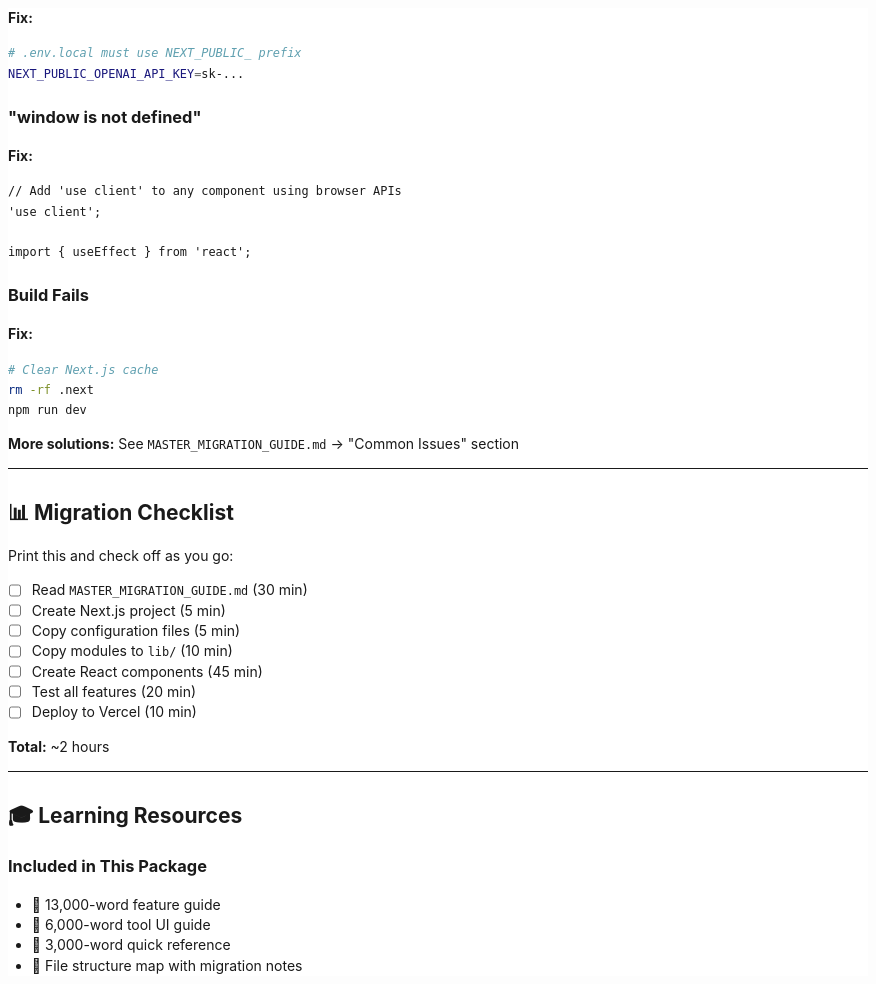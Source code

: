 **Fix:**
```bash
# .env.local must use NEXT_PUBLIC_ prefix
NEXT_PUBLIC_OPENAI_API_KEY=sk-...
```

### "window is not defined"

**Fix:**
```tsx
// Add 'use client' to any component using browser APIs
'use client';

import { useEffect } from 'react';
```

### Build Fails

**Fix:**
```bash
# Clear Next.js cache
rm -rf .next
npm run dev
```

**More solutions:** See `MASTER_MIGRATION_GUIDE.md` → "Common Issues" section

---

## 📊 Migration Checklist

Print this and check off as you go:

- [ ] Read `MASTER_MIGRATION_GUIDE.md` (30 min)
- [ ] Create Next.js project (5 min)
- [ ] Copy configuration files (5 min)
- [ ] Copy modules to `lib/` (10 min)
- [ ] Create React components (45 min)
- [ ] Test all features (20 min)
- [ ] Deploy to Vercel (10 min)

**Total:** ~2 hours

---

## 🎓 Learning Resources

### Included in This Package

- 📘 13,000-word feature guide
- 📗 6,000-word tool UI guide
- 📙 3,000-word quick reference
- 📕 File structure map with migration notes
